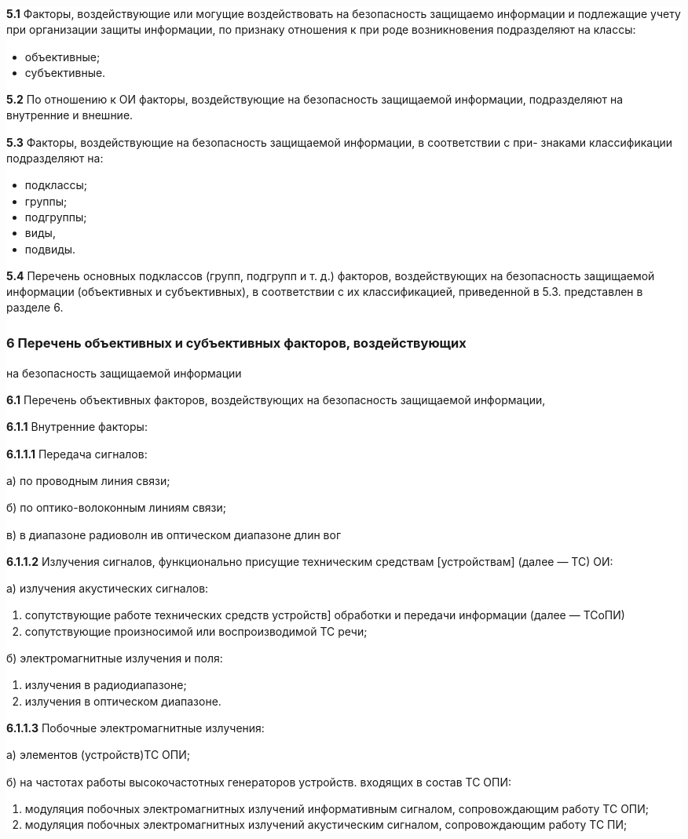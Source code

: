 **5.1** Факторы, воздействующие или могущие воздействовать на безопасность защищаемо
информации и подлежащие учету при организации защиты информации, по признаку отношения к при
роде возникновения подразделяют на классы:

- объективные;
- субъективные.

**5.2** По отношению к ОИ факторы, воздействующие на безопасность защищаемой информации,
подразделяют на внутренние и внешние.

**5.3** Факторы, воздействующие на безопасность защищаемой информации, в соответствии с при-
знаками классификации подразделяют на:

- подклассы;
- группы;
- подгруппы;
- виды,
- подвиды.

**5.4** Перечень основных подклассов (групп, подгрупп и т. д.) факторов, воздействующих на безопасность защищаемой информации (объективных и субъективных), в соответствии с их классификацией,
приведенной в 5.3. представлен в разделе 6.



### 6 Перечень объективных и субъективных факторов, воздействующих
на безопасность защищаемой информации

**6.1** Перечень объективных факторов, воздействующих на безопасность защищаемой информации,

**6.1.1** Внутренние факторы:

**6.1.1.1** Передача сигналов:

а) по  проводным линия связи;

б) по оптико-волоконным линиям связи;

в) в диапазоне радиоволн ив оптическом диапазоне длин вог

**6.1.1.2** Излучения сигналов, функционально присущие техническим средствам [устройствам] (далее — ТС) ОИ:

а) излучения акустических сигналов:
  1) сопутствующие работе технических средств устройств] обработки и передачи информации (далее — ТСоПИ)
  2) сопутствующие произносимой или воспроизводимой ТС речи;
   
б) электромагнитные излучения и поля:
  1) излучения в радиодиапазоне;
  2) излучения в оптическом диапазоне.

**6.1.1.3** Побочные электромагнитные излучения:

а) элементов (устройств)ТС ОПИ;

б) на частотах работы высокочастотных генераторов устройств. входящих в состав ТС ОПИ:
  1) модуляция побочных электромагнитных излучений информативным сигналом, сопровождающим работу ТС ОПИ;
  2) модуляция побочных электромагнитных излучений акустическим сигналом, сопровождающим работу ТС ПИ;
   